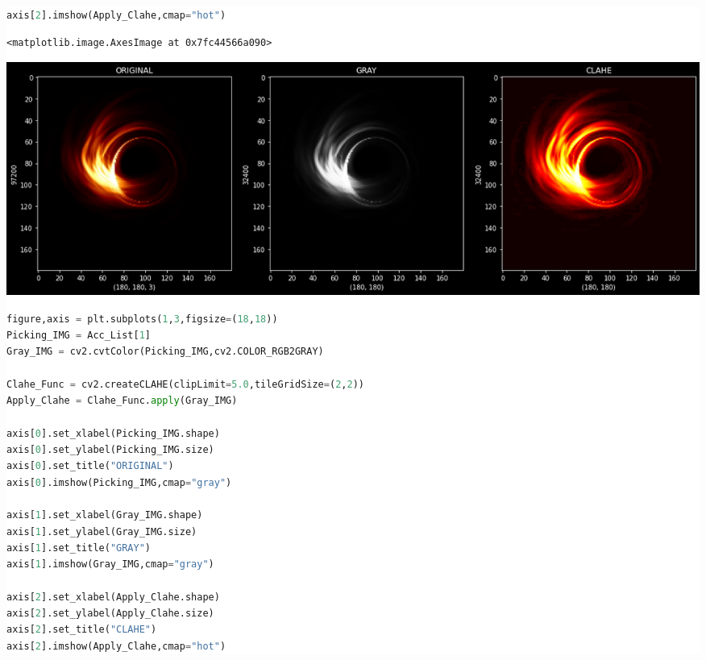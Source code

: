 ```python
axis[2].imshow(Apply_Clahe,cmap="hot")
```




    <matplotlib.image.AxesImage at 0x7fc44566a090>




    
![png](/img/posts/blackhole-simulation/output_40_1.png)
    



```python
figure,axis = plt.subplots(1,3,figsize=(18,18))
Picking_IMG = Acc_List[1]
Gray_IMG = cv2.cvtColor(Picking_IMG,cv2.COLOR_RGB2GRAY)

Clahe_Func = cv2.createCLAHE(clipLimit=5.0,tileGridSize=(2,2))
Apply_Clahe = Clahe_Func.apply(Gray_IMG)

axis[0].set_xlabel(Picking_IMG.shape)
axis[0].set_ylabel(Picking_IMG.size)
axis[0].set_title("ORIGINAL")
axis[0].imshow(Picking_IMG,cmap="gray")

axis[1].set_xlabel(Gray_IMG.shape)
axis[1].set_ylabel(Gray_IMG.size)
axis[1].set_title("GRAY")
axis[1].imshow(Gray_IMG,cmap="gray")

axis[2].set_xlabel(Apply_Clahe.shape)
axis[2].set_ylabel(Apply_Clahe.size)
axis[2].set_title("CLAHE")
axis[2].imshow(Apply_Clahe,cmap="hot")
```


